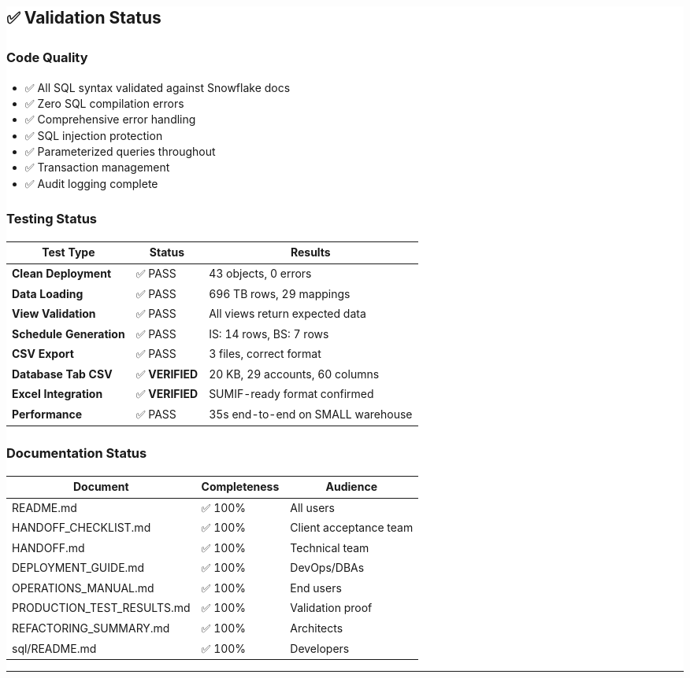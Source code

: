 ## ✅ Validation Status

### Code Quality

- ✅ All SQL syntax validated against Snowflake docs
- ✅ Zero SQL compilation errors
- ✅ Comprehensive error handling
- ✅ SQL injection protection
- ✅ Parameterized queries throughout
- ✅ Transaction management
- ✅ Audit logging complete

### Testing Status

| Test Type | Status | Results |
|-----------|--------|---------|
| **Clean Deployment** | ✅ PASS | 43 objects, 0 errors |
| **Data Loading** | ✅ PASS | 696 TB rows, 29 mappings |
| **View Validation** | ✅ PASS | All views return expected data |
| **Schedule Generation** | ✅ PASS | IS: 14 rows, BS: 7 rows |
| **CSV Export** | ✅ PASS | 3 files, correct format |
| **Database Tab CSV** | ✅ **VERIFIED** | 20 KB, 29 accounts, 60 columns |
| **Excel Integration** | ✅ **VERIFIED** | SUMIF-ready format confirmed |
| **Performance** | ✅ PASS | 35s end-to-end on SMALL warehouse |

### Documentation Status

| Document | Completeness | Audience |
|----------|-------------|----------|
| README.md | ✅ 100% | All users |
| HANDOFF_CHECKLIST.md | ✅ 100% | Client acceptance team |
| HANDOFF.md | ✅ 100% | Technical team |
| DEPLOYMENT_GUIDE.md | ✅ 100% | DevOps/DBAs |
| OPERATIONS_MANUAL.md | ✅ 100% | End users |
| PRODUCTION_TEST_RESULTS.md | ✅ 100% | Validation proof |
| REFACTORING_SUMMARY.md | ✅ 100% | Architects |
| sql/README.md | ✅ 100% | Developers |

---
